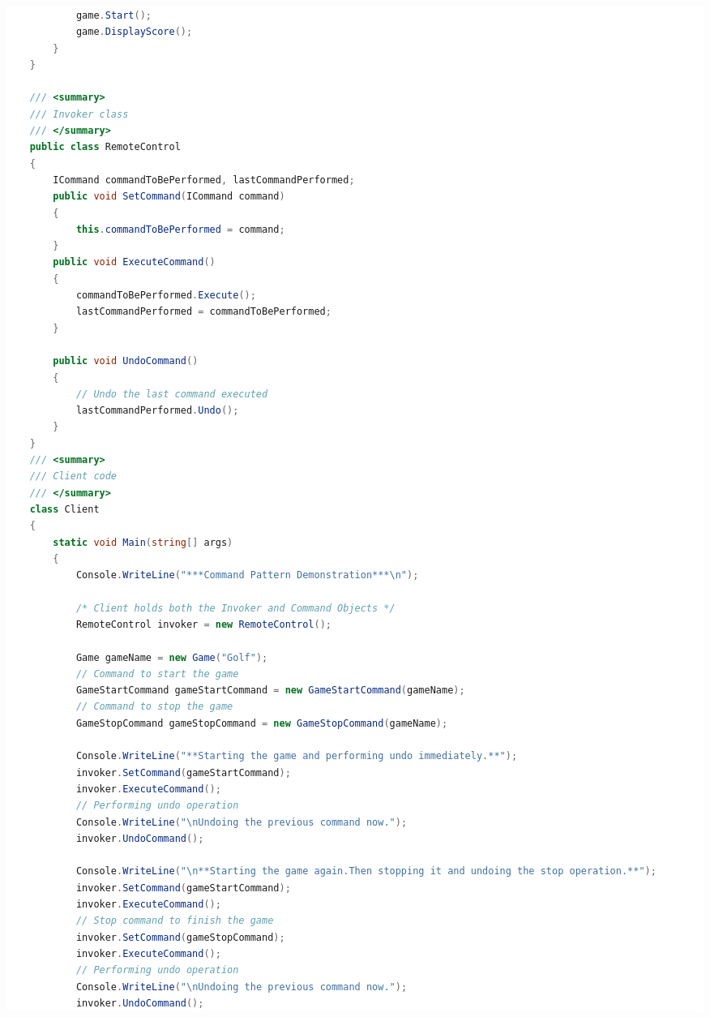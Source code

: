 ```cs
            game.Start();
            game.DisplayScore();
        }
    }

    /// <summary>
    /// Invoker class
    /// </summary>
    public class RemoteControl
    {
        ICommand commandToBePerformed, lastCommandPerformed;
        public void SetCommand(ICommand command)
        {
            this.commandToBePerformed = command;
        }
        public void ExecuteCommand()
        {
            commandToBePerformed.Execute();
            lastCommandPerformed = commandToBePerformed;
        }

        public void UndoCommand()
        {
            // Undo the last command executed
            lastCommandPerformed.Undo();
        }
    }
    /// <summary>
    /// Client code
    /// </summary>
    class Client
    {
        static void Main(string[] args)
        {
            Console.WriteLine("***Command Pattern Demonstration***\n");

            /* Client holds both the Invoker and Command Objects */
            RemoteControl invoker = new RemoteControl();

            Game gameName = new Game("Golf");
            // Command to start the game
            GameStartCommand gameStartCommand = new GameStartCommand(gameName);
            // Command to stop the game
            GameStopCommand gameStopCommand = new GameStopCommand(gameName);

            Console.WriteLine("**Starting the game and performing undo immediately.**");
            invoker.SetCommand(gameStartCommand);
            invoker.ExecuteCommand();
            // Performing undo operation
            Console.WriteLine("\nUndoing the previous command now.");
            invoker.UndoCommand();

            Console.WriteLine("\n**Starting the game again.Then stopping it and undoing the stop operation.**");
            invoker.SetCommand(gameStartCommand);
            invoker.ExecuteCommand();
            // Stop command to finish the game
            invoker.SetCommand(gameStopCommand);
            invoker.ExecuteCommand();
            // Performing undo operation
            Console.WriteLine("\nUndoing the previous command now.");
            invoker.UndoCommand();

```